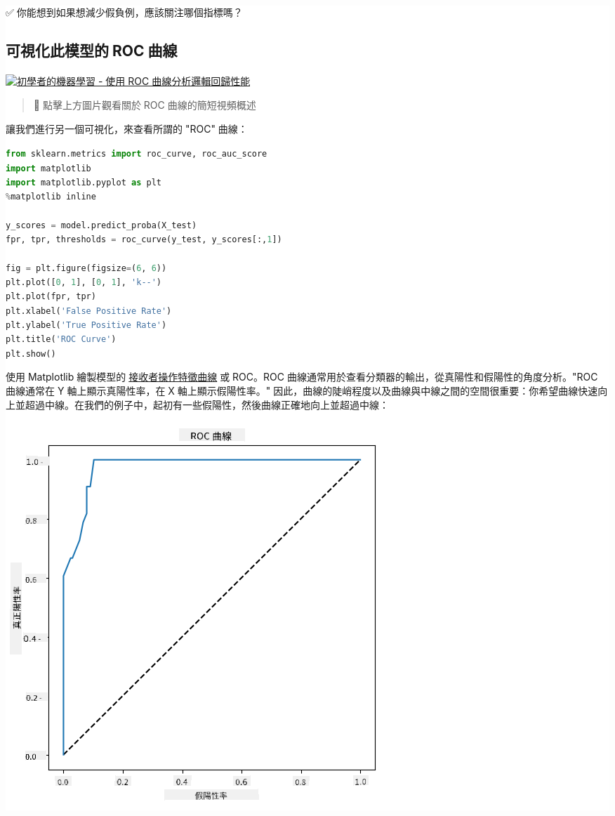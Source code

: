 ✅ 你能想到如果想減少假負例，應該關注哪個指標嗎？

## 可視化此模型的 ROC 曲線

[![初學者的機器學習 - 使用 ROC 曲線分析邏輯回歸性能](https://img.youtube.com/vi/GApO575jTA0/0.jpg)](https://youtu.be/GApO575jTA0 "初學者的機器學習 - 使用 ROC 曲線分析邏輯回歸性能")

> 🎥 點擊上方圖片觀看關於 ROC 曲線的簡短視頻概述

讓我們進行另一個可視化，來查看所謂的 "ROC" 曲線：

```python
from sklearn.metrics import roc_curve, roc_auc_score
import matplotlib
import matplotlib.pyplot as plt
%matplotlib inline

y_scores = model.predict_proba(X_test)
fpr, tpr, thresholds = roc_curve(y_test, y_scores[:,1])

fig = plt.figure(figsize=(6, 6))
plt.plot([0, 1], [0, 1], 'k--')
plt.plot(fpr, tpr)
plt.xlabel('False Positive Rate')
plt.ylabel('True Positive Rate')
plt.title('ROC Curve')
plt.show()
```

使用 Matplotlib 繪製模型的 [接收者操作特徵曲線](https://scikit-learn.org/stable/auto_examples/model_selection/plot_roc.html?highlight=roc) 或 ROC。ROC 曲線通常用於查看分類器的輸出，從真陽性和假陽性的角度分析。"ROC 曲線通常在 Y 軸上顯示真陽性率，在 X 軸上顯示假陽性率。" 因此，曲線的陡峭程度以及曲線與中線之間的空間很重要：你希望曲線快速向上並超過中線。在我們的例子中，起初有一些假陽性，然後曲線正確地向上並超過中線：

![ROC](../../../../translated_images/ROC_2.777f20cdfc4988ca683ade6850ac832cb70c96c12f1b910d294f270ef36e1a1c.hk.png)
